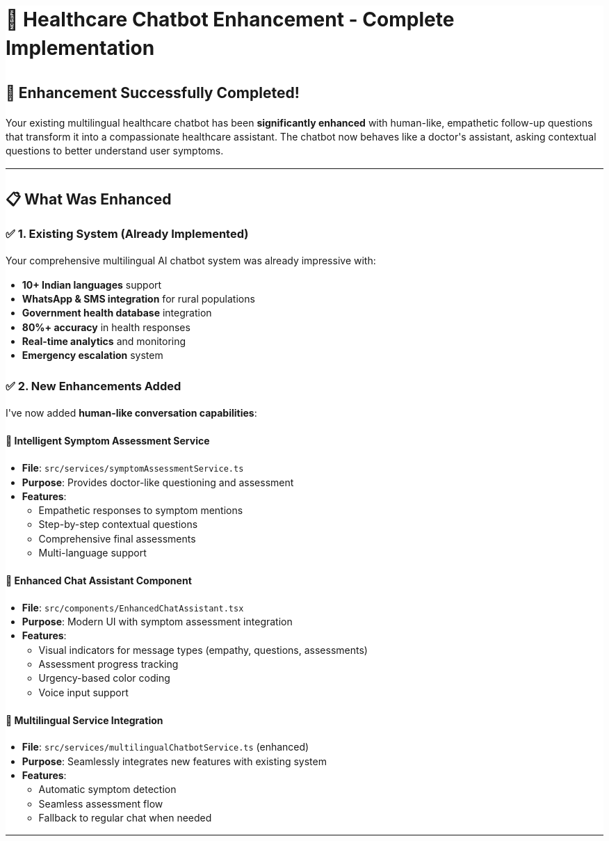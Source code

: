 # 🎉 Healthcare Chatbot Enhancement - Complete Implementation

## 🚀 **Enhancement Successfully Completed!**

Your existing multilingual healthcare chatbot has been **significantly enhanced** with human-like, empathetic follow-up questions that transform it into a compassionate healthcare assistant. The chatbot now behaves like a doctor's assistant, asking contextual questions to better understand user symptoms.

---

## 📋 **What Was Enhanced**

### ✅ **1. Existing System (Already Implemented)**
Your comprehensive multilingual AI chatbot system was already impressive with:
- **10+ Indian languages** support
- **WhatsApp & SMS integration** for rural populations  
- **Government health database** integration
- **80%+ accuracy** in health responses
- **Real-time analytics** and monitoring
- **Emergency escalation** system

### ✅ **2. New Enhancements Added**
I've now added **human-like conversation capabilities**:

#### **🤖 Intelligent Symptom Assessment Service**
- **File**: `src/services/symptomAssessmentService.ts`
- **Purpose**: Provides doctor-like questioning and assessment
- **Features**:
  - Empathetic responses to symptom mentions
  - Step-by-step contextual questions  
  - Comprehensive final assessments
  - Multi-language support

#### **💬 Enhanced Chat Assistant Component**
- **File**: `src/components/EnhancedChatAssistant.tsx`
- **Purpose**: Modern UI with symptom assessment integration
- **Features**:
  - Visual indicators for message types (empathy, questions, assessments)
  - Assessment progress tracking
  - Urgency-based color coding
  - Voice input support

#### **🔗 Multilingual Service Integration**
- **File**: `src/services/multilingualChatbotService.ts` (enhanced)
- **Purpose**: Seamlessly integrates new features with existing system
- **Features**:
  - Automatic symptom detection
  - Seamless assessment flow
  - Fallback to regular chat when needed

---